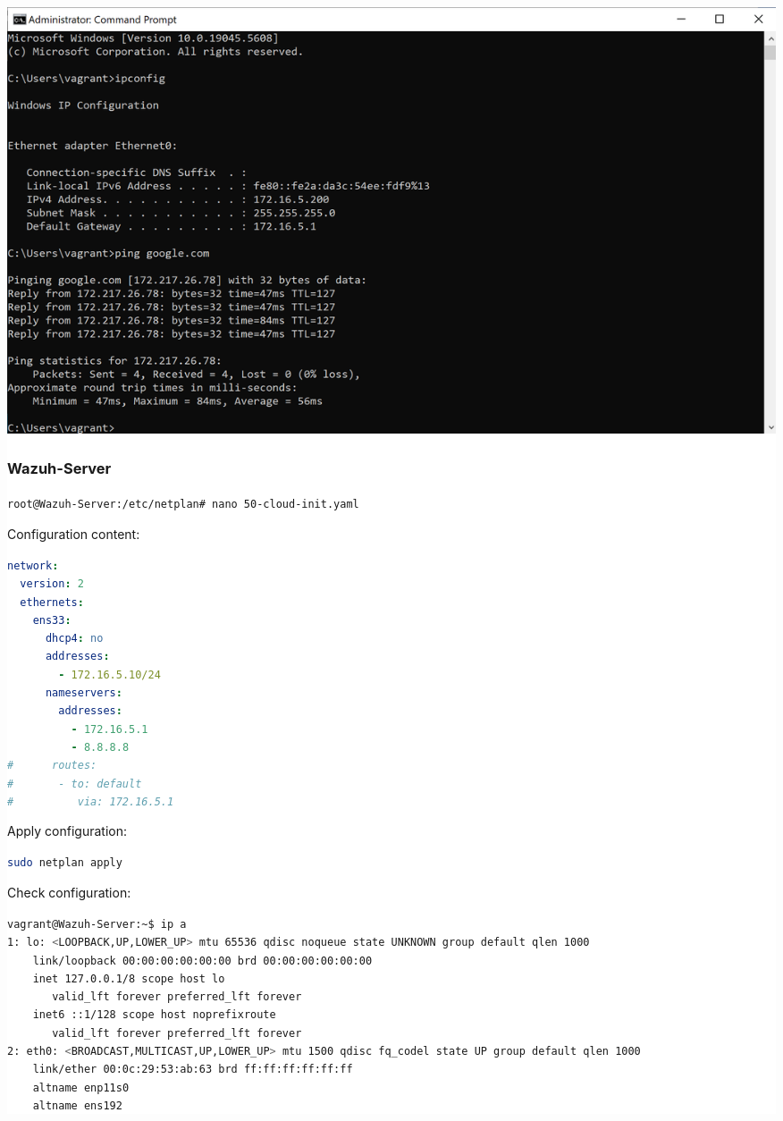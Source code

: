 ![alt text](/assets/image-16.png)

### Wazuh-Server
```bash
root@Wazuh-Server:/etc/netplan# nano 50-cloud-init.yaml
```
Configuration content:
```yaml
network:
  version: 2
  ethernets:
    ens33:
      dhcp4: no
      addresses:
        - 172.16.5.10/24
      nameservers:
        addresses:
          - 172.16.5.1
          - 8.8.8.8
#      routes:
#       - to: default
#          via: 172.16.5.1
```
Apply configuration:
```bash
sudo netplan apply
```
Check configuration:
```bash
vagrant@Wazuh-Server:~$ ip a
1: lo: <LOOPBACK,UP,LOWER_UP> mtu 65536 qdisc noqueue state UNKNOWN group default qlen 1000
    link/loopback 00:00:00:00:00:00 brd 00:00:00:00:00:00
    inet 127.0.0.1/8 scope host lo
       valid_lft forever preferred_lft forever
    inet6 ::1/128 scope host noprefixroute
       valid_lft forever preferred_lft forever
2: eth0: <BROADCAST,MULTICAST,UP,LOWER_UP> mtu 1500 qdisc fq_codel state UP group default qlen 1000
    link/ether 00:0c:29:53:ab:63 brd ff:ff:ff:ff:ff:ff
    altname enp11s0
    altname ens192
```